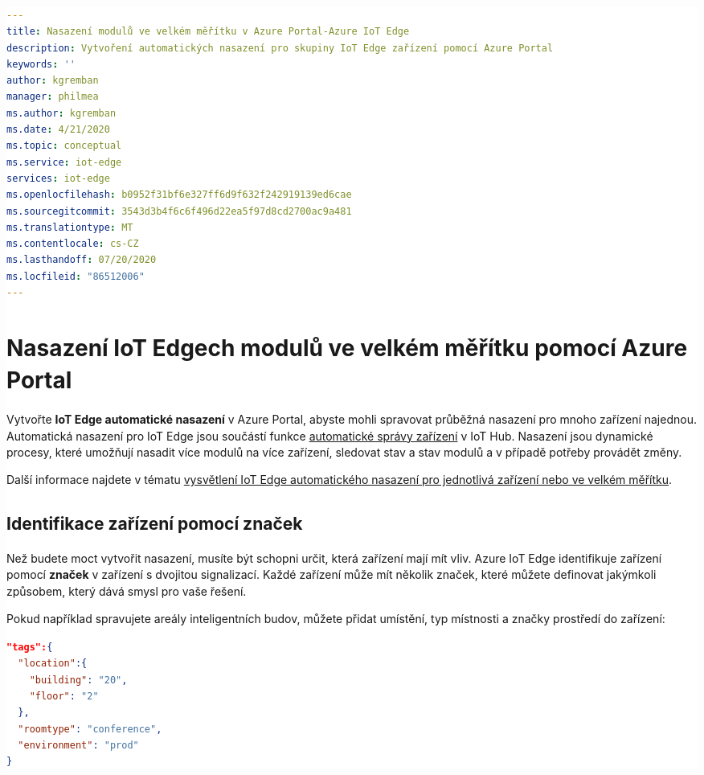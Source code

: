 ```yaml
---
title: Nasazení modulů ve velkém měřítku v Azure Portal-Azure IoT Edge
description: Vytvoření automatických nasazení pro skupiny IoT Edge zařízení pomocí Azure Portal
keywords: ''
author: kgremban
manager: philmea
ms.author: kgremban
ms.date: 4/21/2020
ms.topic: conceptual
ms.service: iot-edge
services: iot-edge
ms.openlocfilehash: b0952f31bf6e327ff6d9f632f242919139ed6cae
ms.sourcegitcommit: 3543d3b4f6c6f496d22ea5f97d8cd2700ac9a481
ms.translationtype: MT
ms.contentlocale: cs-CZ
ms.lasthandoff: 07/20/2020
ms.locfileid: "86512006"
---
```

# <a name="deploy-iot-edge-modules-at-scale-using-the-azure-portal"></a>Nasazení IoT Edgech modulů ve velkém měřítku pomocí Azure Portal

Vytvořte **IoT Edge automatické nasazení** v Azure Portal, abyste mohli spravovat průběžná nasazení pro mnoho zařízení najednou. Automatická nasazení pro IoT Edge jsou součástí funkce [automatické správy zařízení](/azure/iot-hub/iot-hub-automatic-device-management) v IoT Hub. Nasazení jsou dynamické procesy, které umožňují nasadit více modulů na více zařízení, sledovat stav a stav modulů a v případě potřeby provádět změny.

Další informace najdete v tématu [vysvětlení IoT Edge automatického nasazení pro jednotlivá zařízení nebo ve velkém měřítku](module-deployment-monitoring.md).

## <a name="identify-devices-using-tags"></a>Identifikace zařízení pomocí značek

Než budete moct vytvořit nasazení, musíte být schopni určit, která zařízení mají mít vliv. Azure IoT Edge identifikuje zařízení pomocí **značek** v zařízení s dvojitou signalizací. Každé zařízení může mít několik značek, které můžete definovat jakýmkoli způsobem, který dává smysl pro vaše řešení.

Pokud například spravujete areály inteligentních budov, můžete přidat umístění, typ místnosti a značky prostředí do zařízení:

```json
"tags":{
  "location":{
    "building": "20",
    "floor": "2"
  },
  "roomtype": "conference",
  "environment": "prod"
}
```
